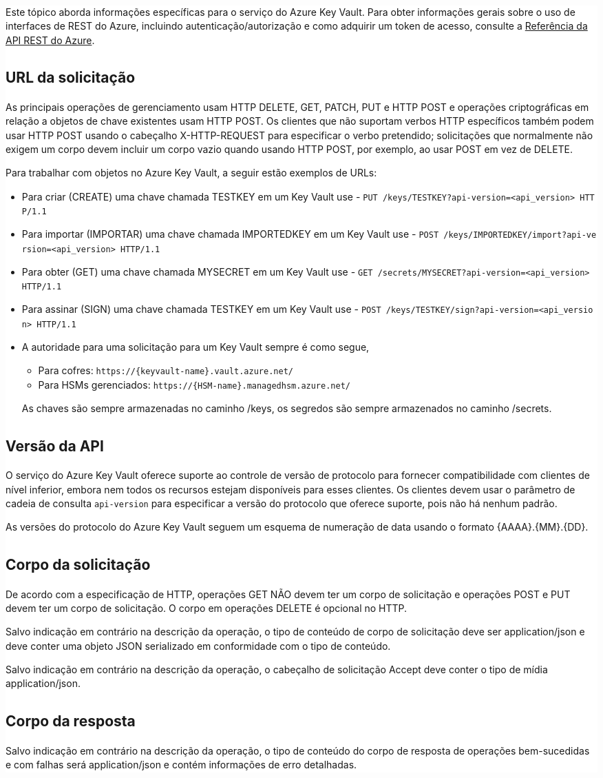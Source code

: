 Este tópico aborda informações específicas para o serviço do Azure Key Vault. Para obter informações gerais sobre o uso de interfaces de REST do Azure, incluindo autenticação/autorização e como adquirir um token de acesso, consulte a [Referência da API REST do Azure](/rest/api/azure).

## <a name="request-url"></a>URL da solicitação  
 As principais operações de gerenciamento usam HTTP DELETE, GET, PATCH, PUT e HTTP POST e operações criptográficas em relação a objetos de chave existentes usam HTTP POST. Os clientes que não suportam verbos HTTP específicos também podem usar HTTP POST usando o cabeçalho X-HTTP-REQUEST para especificar o verbo pretendido; solicitações que normalmente não exigem um corpo devem incluir um corpo vazio quando usando HTTP POST, por exemplo, ao usar POST em vez de DELETE.  

 Para trabalhar com objetos no Azure Key Vault, a seguir estão exemplos de URLs:  

- Para criar (CREATE) uma chave chamada TESTKEY em um Key Vault use - `PUT /keys/TESTKEY?api-version=<api_version> HTTP/1.1`  

- Para importar (IMPORTAR) uma chave chamada IMPORTEDKEY em um Key Vault use - `POST /keys/IMPORTEDKEY/import?api-version=<api_version> HTTP/1.1`  

- Para obter (GET) uma chave chamada MYSECRET em um Key Vault use - `GET /secrets/MYSECRET?api-version=<api_version> HTTP/1.1`  

- Para assinar (SIGN) uma chave chamada TESTKEY em um Key Vault use - `POST /keys/TESTKEY/sign?api-version=<api_version> HTTP/1.1`  

- A autoridade para uma solicitação para um Key Vault sempre é como segue,  
  - Para cofres: `https://{keyvault-name}.vault.azure.net/`
  - Para HSMs gerenciados: `https://{HSM-name}.managedhsm.azure.net/`

  As chaves são sempre armazenadas no caminho /keys, os segredos são sempre armazenados no caminho /secrets.  

## <a name="api-version"></a>Versão da API  
 O serviço do Azure Key Vault oferece suporte ao controle de versão de protocolo para fornecer compatibilidade com clientes de nível inferior, embora nem todos os recursos estejam disponíveis para esses clientes. Os clientes devem usar o parâmetro de cadeia de consulta `api-version` para especificar a versão do protocolo que oferece suporte, pois não há nenhum padrão.  

 As versões do protocolo do Azure Key Vault seguem um esquema de numeração de data usando o formato {AAAA}.{MM}.{DD}.  

## <a name="request-body"></a>Corpo da solicitação  
 De acordo com a especificação de HTTP, operações GET NÃO devem ter um corpo de solicitação e operações POST e PUT devem ter um corpo de solicitação. O corpo em operações DELETE é opcional no HTTP.  

 Salvo indicação em contrário na descrição da operação, o tipo de conteúdo de corpo de solicitação deve ser application/json e deve conter uma objeto JSON serializado em conformidade com o tipo de conteúdo.  

 Salvo indicação em contrário na descrição da operação, o cabeçalho de solicitação Accept deve conter o tipo de mídia application/json.  

## <a name="response-body"></a>Corpo da resposta  
 Salvo indicação em contrário na descrição da operação, o tipo de conteúdo do corpo de resposta de operações bem-sucedidas e com falhas será application/json e contém informações de erro detalhadas.  
